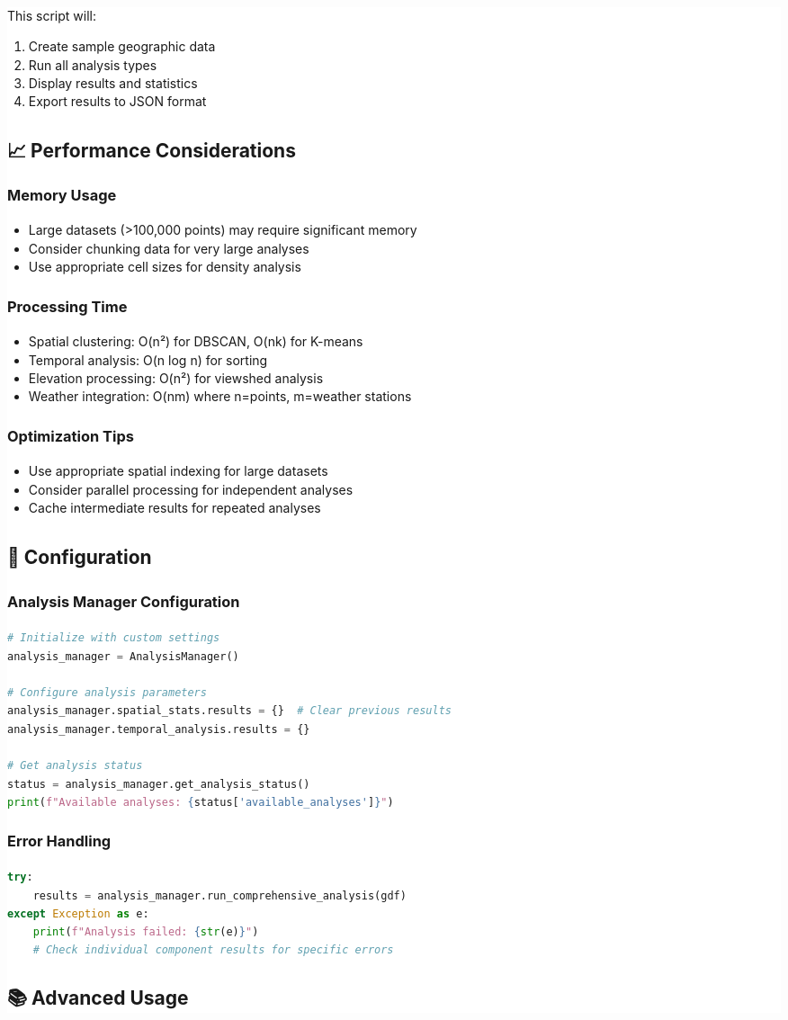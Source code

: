 This script will:
1. Create sample geographic data
2. Run all analysis types
3. Display results and statistics
4. Export results to JSON format

## 📈 Performance Considerations

### Memory Usage
- Large datasets (>100,000 points) may require significant memory
- Consider chunking data for very large analyses
- Use appropriate cell sizes for density analysis

### Processing Time
- Spatial clustering: O(n²) for DBSCAN, O(nk) for K-means
- Temporal analysis: O(n log n) for sorting
- Elevation processing: O(n²) for viewshed analysis
- Weather integration: O(nm) where n=points, m=weather stations

### Optimization Tips
- Use appropriate spatial indexing for large datasets
- Consider parallel processing for independent analyses
- Cache intermediate results for repeated analyses

## 🔧 Configuration

### Analysis Manager Configuration
```python
# Initialize with custom settings
analysis_manager = AnalysisManager()

# Configure analysis parameters
analysis_manager.spatial_stats.results = {}  # Clear previous results
analysis_manager.temporal_analysis.results = {}

# Get analysis status
status = analysis_manager.get_analysis_status()
print(f"Available analyses: {status['available_analyses']}")
```

### Error Handling
```python
try:
    results = analysis_manager.run_comprehensive_analysis(gdf)
except Exception as e:
    print(f"Analysis failed: {str(e)}")
    # Check individual component results for specific errors
```

## 📚 Advanced Usage
